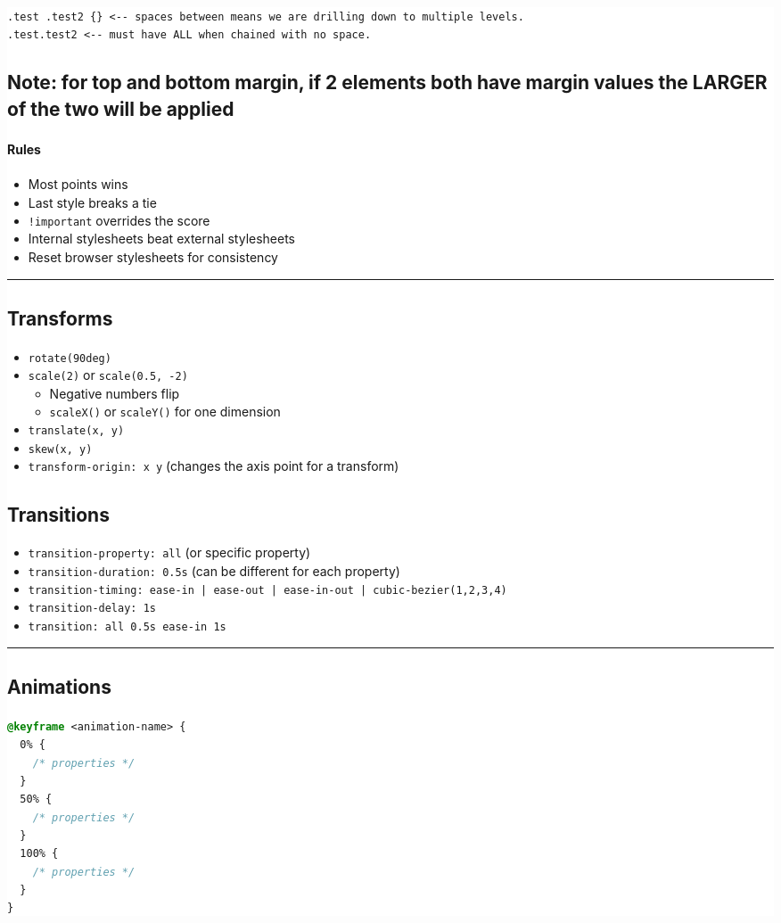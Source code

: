 ```
.test .test2 {} <-- spaces between means we are drilling down to multiple levels.
.test.test2 <-- must have ALL when chained with no space.
```

## Note: for top and bottom margin, if 2 elements both have margin values the LARGER of the two will be applied

#### Rules

- Most points wins
- Last style breaks a tie
- `!important` overrides the score
- Internal stylesheets beat external stylesheets
- Reset browser stylesheets for consistency

---

## Transforms

- `rotate(90deg)`
- `scale(2)` or `scale(0.5, -2)`
  - Negative numbers flip
  - `scaleX()` or `scaleY()` for one dimension
- `translate(x, y)`
- `skew(x, y)`
- `transform-origin: x y` (changes the axis point for a transform)

## Transitions

- `transition-property: all` (or specific property)
- `transition-duration: 0.5s` (can be different for each property)
- `transition-timing: ease-in | ease-out | ease-in-out | cubic-bezier(1,2,3,4)`
- `transition-delay: 1s`
- `transition: all 0.5s ease-in 1s`

---

## Animations

```css
@keyframe <animation-name> {
  0% {
    /* properties */
  }
  50% {
    /* properties */
  }
  100% {
    /* properties */
  }
}
```
